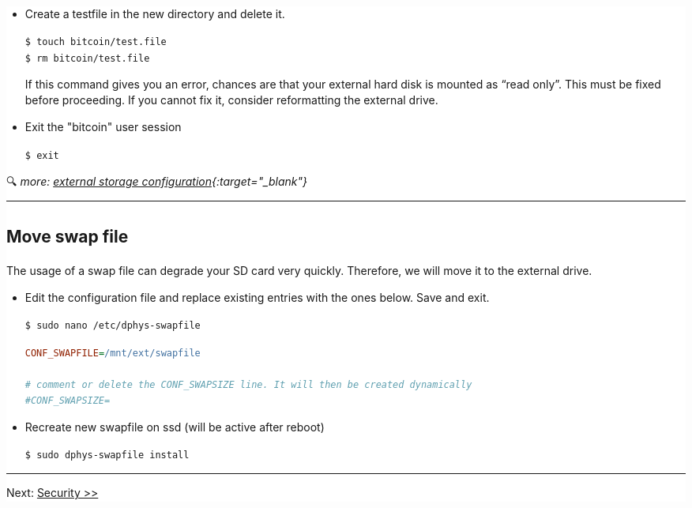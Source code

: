 * Create a testfile in the new directory and delete it.

  ```sh
  $ touch bitcoin/test.file
  $ rm bitcoin/test.file
  ```

  If this command gives you an error, chances are that your external hard disk is mounted as “read only”.
  This must be fixed before proceeding.
  If you cannot fix it, consider reformatting the external drive.

* Exit the "bitcoin" user session

  ```sh
  $ exit
  ```

<script id="asciicast-c75NG00m72iaguULOzzVc9Z3v" src="https://asciinema.org/a/c75NG00m72iaguULOzzVc9Z3v.js" async></script>

🔍 *more: [external storage configuration](https://www.raspberrypi.org/documentation/configuration/external-storage.md){:target="_blank"}*

---

## Move swap file

The usage of a swap file can degrade your SD card very quickly.
Therefore, we will move it to the external drive.

* Edit the configuration file and replace existing entries with the ones below. Save and exit.

  ```sh
  $ sudo nano /etc/dphys-swapfile
  ```

   ```ini
   CONF_SWAPFILE=/mnt/ext/swapfile

   # comment or delete the CONF_SWAPSIZE line. It will then be created dynamically
   #CONF_SWAPSIZE=
   ```

* Recreate new swapfile on ssd (will be active after reboot)

  ```sh
  $ sudo dphys-swapfile install
  ```

<script id="asciicast-p7I8GeTfxOk15dFWHu8FVV83q" src="https://asciinema.org/a/p7I8GeTfxOk15dFWHu8FVV83q.js" async></script>

---

Next: [Security >>](raspibolt_21_security.md)
